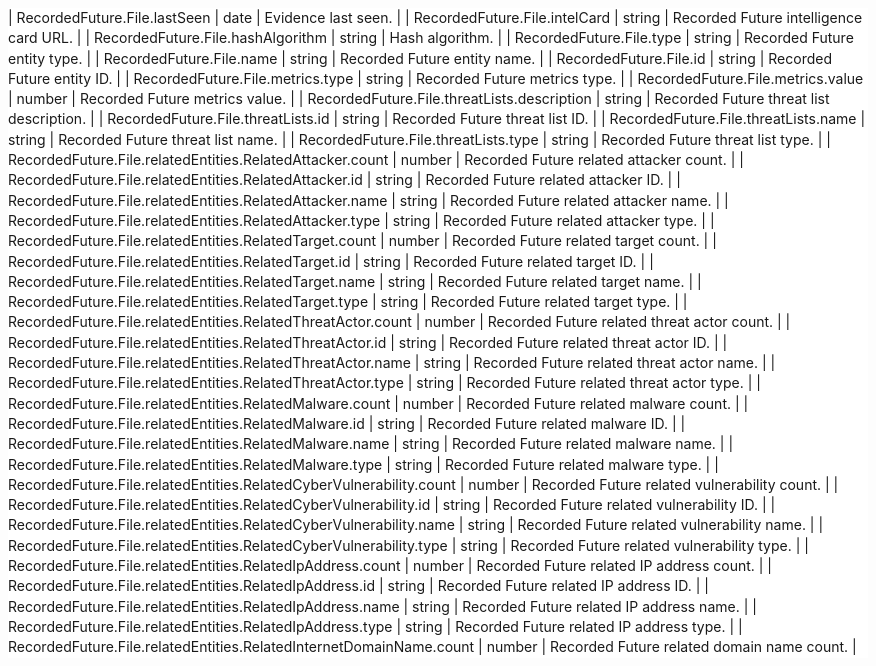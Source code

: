 | RecordedFuture.File.lastSeen | date | Evidence last seen. | 
| RecordedFuture.File.intelCard | string | Recorded Future intelligence card URL. | 
| RecordedFuture.File.hashAlgorithm | string | Hash algorithm. | 
| RecordedFuture.File.type | string | Recorded Future entity type. | 
| RecordedFuture.File.name | string | Recorded Future entity name. | 
| RecordedFuture.File.id | string | Recorded Future entity ID. | 
| RecordedFuture.File.metrics.type | string | Recorded Future metrics type. | 
| RecordedFuture.File.metrics.value | number | Recorded Future metrics value. | 
| RecordedFuture.File.threatLists.description | string | Recorded Future threat list description. | 
| RecordedFuture.File.threatLists.id | string | Recorded Future threat list ID. | 
| RecordedFuture.File.threatLists.name | string | Recorded Future threat list name. | 
| RecordedFuture.File.threatLists.type | string | Recorded Future threat list type. | 
| RecordedFuture.File.relatedEntities.RelatedAttacker.count | number | Recorded Future related attacker count. | 
| RecordedFuture.File.relatedEntities.RelatedAttacker.id | string | Recorded Future related attacker ID. | 
| RecordedFuture.File.relatedEntities.RelatedAttacker.name | string | Recorded Future related attacker name. | 
| RecordedFuture.File.relatedEntities.RelatedAttacker.type | string | Recorded Future related attacker type. | 
| RecordedFuture.File.relatedEntities.RelatedTarget.count | number | Recorded Future related target count. | 
| RecordedFuture.File.relatedEntities.RelatedTarget.id | string | Recorded Future related target ID. | 
| RecordedFuture.File.relatedEntities.RelatedTarget.name | string | Recorded Future related target name. | 
| RecordedFuture.File.relatedEntities.RelatedTarget.type | string | Recorded Future related target type. | 
| RecordedFuture.File.relatedEntities.RelatedThreatActor.count | number | Recorded Future related threat actor count. | 
| RecordedFuture.File.relatedEntities.RelatedThreatActor.id | string | Recorded Future related threat actor ID. | 
| RecordedFuture.File.relatedEntities.RelatedThreatActor.name | string | Recorded Future related threat actor name. | 
| RecordedFuture.File.relatedEntities.RelatedThreatActor.type | string | Recorded Future related threat actor type. | 
| RecordedFuture.File.relatedEntities.RelatedMalware.count | number | Recorded Future related malware count. | 
| RecordedFuture.File.relatedEntities.RelatedMalware.id | string | Recorded Future related malware ID. | 
| RecordedFuture.File.relatedEntities.RelatedMalware.name | string | Recorded Future related malware name. | 
| RecordedFuture.File.relatedEntities.RelatedMalware.type | string | Recorded Future related malware type. | 
| RecordedFuture.File.relatedEntities.RelatedCyberVulnerability.count | number | Recorded Future related vulnerability count. | 
| RecordedFuture.File.relatedEntities.RelatedCyberVulnerability.id | string | Recorded Future related vulnerability ID. | 
| RecordedFuture.File.relatedEntities.RelatedCyberVulnerability.name | string | Recorded Future related vulnerability name. | 
| RecordedFuture.File.relatedEntities.RelatedCyberVulnerability.type | string | Recorded Future related vulnerability type. | 
| RecordedFuture.File.relatedEntities.RelatedIpAddress.count | number | Recorded Future related IP address count. | 
| RecordedFuture.File.relatedEntities.RelatedIpAddress.id | string | Recorded Future related IP address ID. | 
| RecordedFuture.File.relatedEntities.RelatedIpAddress.name | string | Recorded Future related IP address name. | 
| RecordedFuture.File.relatedEntities.RelatedIpAddress.type | string | Recorded Future related IP address type. | 
| RecordedFuture.File.relatedEntities.RelatedInternetDomainName.count | number | Recorded Future related domain name count. | 